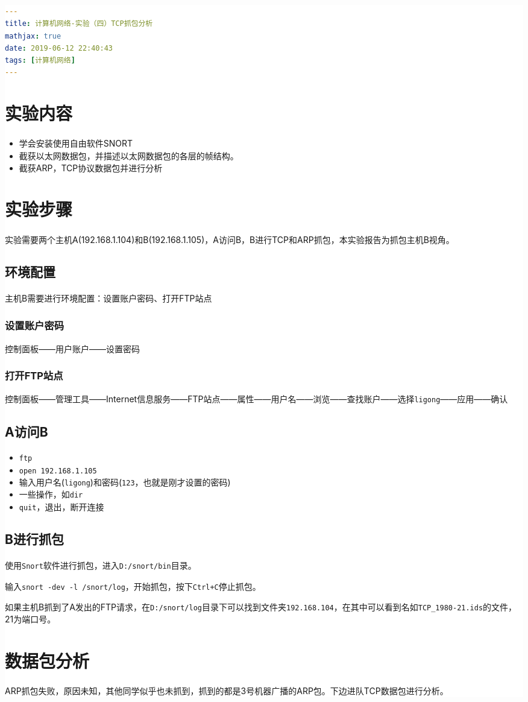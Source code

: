```yaml
---
title: 计算机网络-实验（四）TCP抓包分析
mathjax: true
date: 2019-06-12 22:40:43
tags: [计算机网络]
---
```


# 实验内容

- 学会安装使用自由软件SNORT
- 截获以太网数据包，并描述以太网数据包的各层的帧结构。
- 截获ARP，TCP协议数据包并进行分析

# 实验步骤

实验需要两个主机A(192.168.1.104)和B(192.168.1.105)，A访问B，B进行TCP和ARP抓包，本实验报告为抓包主机B视角。

## 环境配置

主机B需要进行环境配置：设置账户密码、打开FTP站点

### 设置账户密码

控制面板——用户账户——设置密码

### 打开FTP站点

控制面板——管理工具——Internet信息服务——FTP站点——属性——用户名——浏览——查找账户——选择`ligong`——应用——确认

## A访问B

- `ftp`
- `open 192.168.1.105`
- 输入用户名(`ligong`)和密码(`123`，也就是刚才设置的密码)
- 一些操作，如`dir`
- `quit`，退出，断开连接

## B进行抓包

使用`Snort`软件进行抓包，进入`D:/snort/bin`目录。

输入`snort -dev -l /snort/log`，开始抓包，按下`Ctrl+C`停止抓包。

如果主机B抓到了A发出的FTP请求，在`D:/snort/log`目录下可以找到文件夹`192.168.104`，在其中可以看到名如`TCP_1980-21.ids`的文件，21为端口号。

# 数据包分析

ARP抓包失败，原因未知，其他同学似乎也未抓到，抓到的都是3号机器广播的ARP包。下边进队TCP数据包进行分析。
